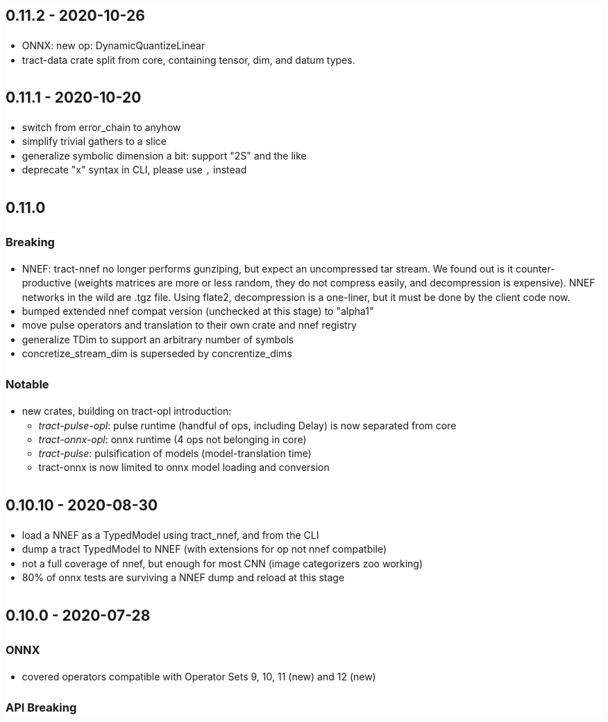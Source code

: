 ## 0.11.2 - 2020-10-26

* ONNX: new op: DynamicQuantizeLinear
* tract-data crate split from core, containing tensor, dim, and datum types.

## 0.11.1 - 2020-10-20

* switch from error_chain to anyhow
* simplify trivial gathers to a slice
* generalize symbolic dimension a bit: support "2S" and the like
* deprecate "x" syntax in CLI, please use `,`  instead

## 0.11.0

### Breaking 

* NNEF: tract-nnef no longer performs gunziping, but expect an uncompressed tar
    stream. We found out is it counter-productive (weights matrices are more or
    less random, they do not compress easily, and decompression is expensive).
    NNEF networks in the wild are .tgz file. Using flate2, decompression is a
    one-liner, but it must be done by the client code now.
* bumped extended nnef compat version (unchecked at this stage) to "alpha1"
* move pulse operators and translation to their own crate and nnef registry
* generalize TDim to support an arbitrary number of symbols
* concretize_stream_dim is superseded by concrentize_dims

### Notable

* new crates, building on tract-opl introduction:
    * *tract-pulse-opl*: pulse runtime (handful of ops, including Delay) is now separated from core
    * *tract-onnx-opl*: onnx runtime (4 ops not belonging in core)
    * *tract-pulse*: pulsification of models (model-translation time)
    * tract-onnx is now limited to onnx model loading and conversion

## 0.10.10 - 2020-08-30

* load a NNEF as a TypedModel using tract_nnef, and from the CLI
* dump a tract TypedModel to NNEF (with extensions for op not nnef compatbile)
* not a full coverage of nnef, but enough for most CNN (image categorizers zoo working)
* 80% of onnx tests are surviving a NNEF dump and reload at this stage

## 0.10.0 - 2020-07-28

### ONNX

* covered operators compatible with Operator Sets 9, 10, 11 (new) and 12 (new)

### API Breaking
